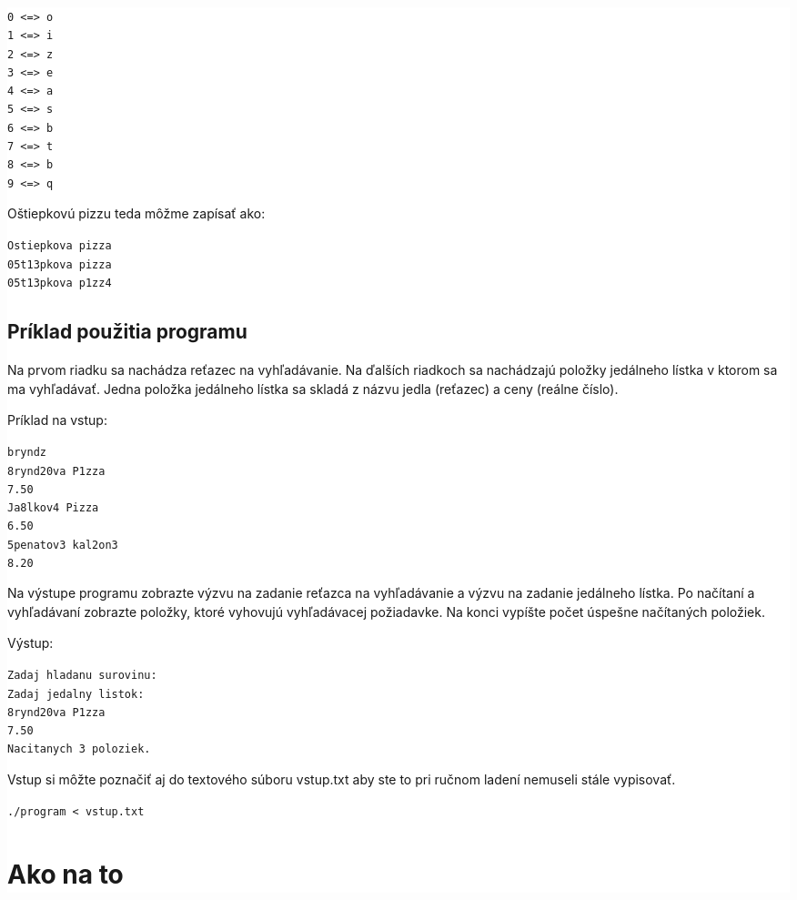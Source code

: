 	0 <=> o
	1 <=> i
	2 <=> z
	3 <=> e
	4 <=> a
	5 <=> s
	6 <=> b
	7 <=> t
	8 <=> b
	9 <=> q

Oštiepkovú pizzu teda môžme zapísať ako:

	Ostiepkova pizza
	05t13pkova pizza
	05t13pkova p1zz4


## Príklad použitia programu

Na prvom riadku sa nachádza reťazec na vyhľadávanie. Na ďalších riadkoch sa nachádzajú položky jedálneho lístka v ktorom sa ma vyhľadávať. 
Jedna položka jedálneho lístka sa skladá z názvu jedla (reťazec) a ceny (reálne číslo).

Príklad na vstup:


	bryndz
	8rynd20va P1zza
	7.50
	Ja8lkov4 Pizza
	6.50
	5penatov3 kal2on3
	8.20

Na výstupe programu zobrazte výzvu na zadanie reťazca na vyhľadávanie a výzvu na zadanie jedálneho lístka.
Po načítaní a vyhľadávaní zobrazte položky, ktoré vyhovujú vyhľadávacej požiadavke.
Na konci vypíšte počet úspešne načítaných položiek.

Výstup:

	Zadaj hladanu surovinu:
	Zadaj jedalny listok:
	8rynd20va P1zza
	7.50
	Nacitanych 3 poloziek.


Vstup si môžte poznačiť aj do textového súboru vstup.txt aby ste to pri ručnom ladení nemuseli stále vypisovať.

	./program < vstup.txt

# Ako na to
